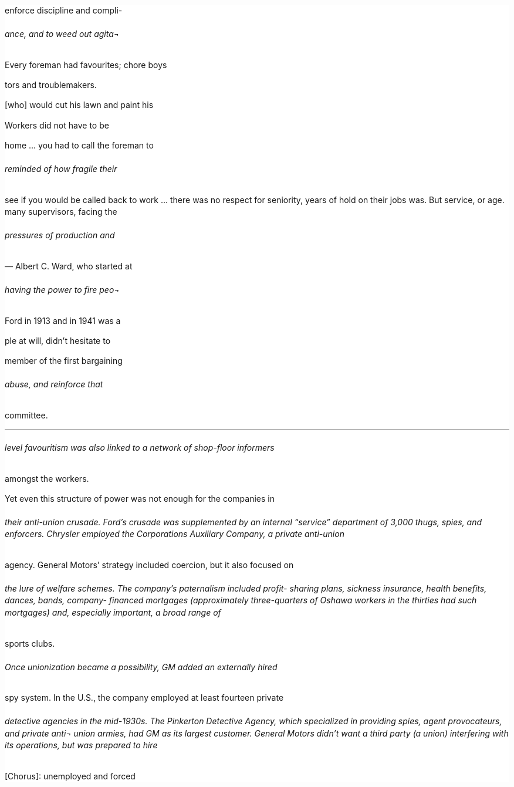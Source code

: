 enforce discipline and compli-

###### ance, and to weed out agita¬

Every foreman had favourites; chore boys

tors and troublemakers.

[who] would cut his lawn and paint his

Workers did not have to be

home ... you had to call the foreman to

###### reminded of how fragile their

see if you would be called back to work ...
there was no respect for seniority, years of hold on their jobs was. But
service, or age. many supervisors, facing the

###### pressures of production and

— Albert C. Ward, who started at

###### having the power to fire peo¬

Ford in 1913 and in 1941 was a

ple at will, didn’t hesitate to

member of the first bargaining

###### abuse, and reinforce that

committee.


-----

###### level favouritism was also linked to a network of shop-floor informers
amongst the workers.

Yet even this structure of power was not enough for the companies in
###### their anti-union crusade. Ford’s crusade was supplemented by an internal “service” department of 3,000 thugs, spies, and enforcers. Chrysler employed the Corporations Auxiliary Company, a private anti-union
agency. General Motors’ strategy included coercion, but it also focused on
###### the lure of welfare schemes. The company’s paternalism included profit- sharing plans, sickness insurance, health benefits, dances, bands, company- financed mortgages (approximately three-quarters of Oshawa workers in the thirties had such mortgages) and, especially important, a broad range of
sports clubs.

###### Once unionization became a possibility, GM added an externally hired
spy system. In the U.S., the company employed at least fourteen private
###### detective agencies in the mid-1930s. The Pinkerton Detective Agency, which specialized in providing spies, agent provocateurs, and private anti¬ union armies, had GM as its largest customer. General Motors didn’t want a third party (a union) interfering with its operations, but was prepared to hire


[Chorus]: unemployed and forced